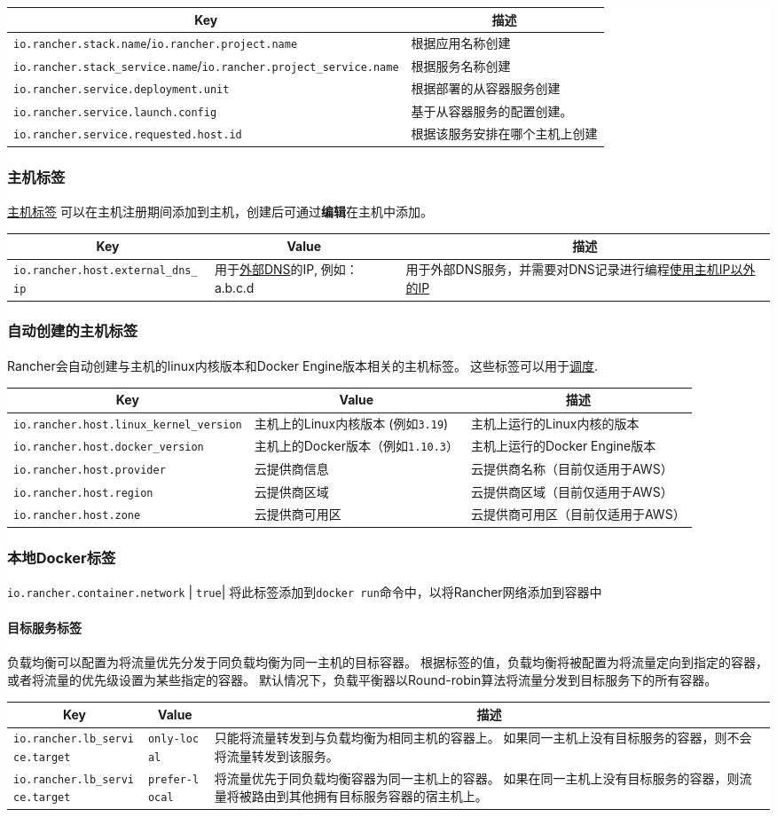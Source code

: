 Key | 描述
----|---
`io.rancher.stack.name`/`io.rancher.project.name` | 根据应用名称创建
`io.rancher.stack_service.name`/`io.rancher.project_service.name`| 根据服务名称创建
`io.rancher.service.deployment.unit` | 根据部署的从容器服务创建
`io.rancher.service.launch.config` |  基于从容器服务的配置创建。
`io.rancher.service.requested.host.id` | 根据该服务安排在哪个主机上创建

### 主机标签

[主机标签]({{site.baseurl}}/rancher/{{page.version}}/{{page.lang}}/hosts/#主机标签) 可以在主机注册期间添加到主机，创建后可通过**编辑**在主机中添加。

Key | Value |描述
----|-----|---
`io.rancher.host.external_dns_ip` | 用于[外部DNS]({{site.baseurl}}/rancher/{{page.version}}/{{page.lang}}/cattle/external-dns-service/)的IP, 例如： a.b.c.d | 用于外部DNS服务，并需要对DNS记录进行编程[使用主机IP以外的IP]({{site.baseurl}}/rancher/{{page.version}}/{{page.lang}}/cattle/external-dns-service/#为外部dns使用特定的ip)

### 自动创建的主机标签

Rancher会自动创建与主机的linux内核版本和Docker Engine版本相关的主机标签。 这些标签可以用于[调度]({{site.baseurl}}/rancher/{{page.version}}/{{page.lang}}/cattle/scheduling/).

Key | Value | 描述
----|----|----
`io.rancher.host.linux_kernel_version` | 主机上的Linux内核版本 (例如`3.19`) | 主机上运行的Linux内核的版本
`io.rancher.host.docker_version` | 主机上的Docker版本（例如`1.10.3`） | 主机上运行的Docker Engine版本
`io.rancher.host.provider` | 云提供商信息 | 云提供商名称（目前仅适用于AWS）
`io.rancher.host.region` | 云提供商区域 | 云提供商区域（目前仅适用于AWS）
`io.rancher.host.zone` | 云提供商可用区 | 云提供商可用区（目前仅适用于AWS）

### 本地Docker标签

`io.rancher.container.network` | `true`| 将此标签添加到`docker run`命令中，以将Rancher网络添加到容器中

#### 目标服务标签

负载均衡可以配置为将流量优先分发于同负载均衡为同一主机的目标容器。 根据标签的值，负载均衡将被配置为将流量定向到指定的容器，或者将流量的优先级设置为某些指定的容器。 默认情况下，负载平衡器以Round-robin算法将流量分发到目标服务下的所有容器。

Key | Value | 描述
----|----|----
`io.rancher.lb_service.target` | `only-local` | 只能将流量转发到与负载均衡为相同主机的容器上。 如果同一主机上没有目标服务的容器，则不会将流量转发到该服务。
`io.rancher.lb_service.target` | `prefer-local` | 将流量优先于同负载均衡容器为同一主机上的容器。 如果在同一主机上没有目标服务的容器，则流量将被路由到其他拥有目标服务容器的宿主机上。

